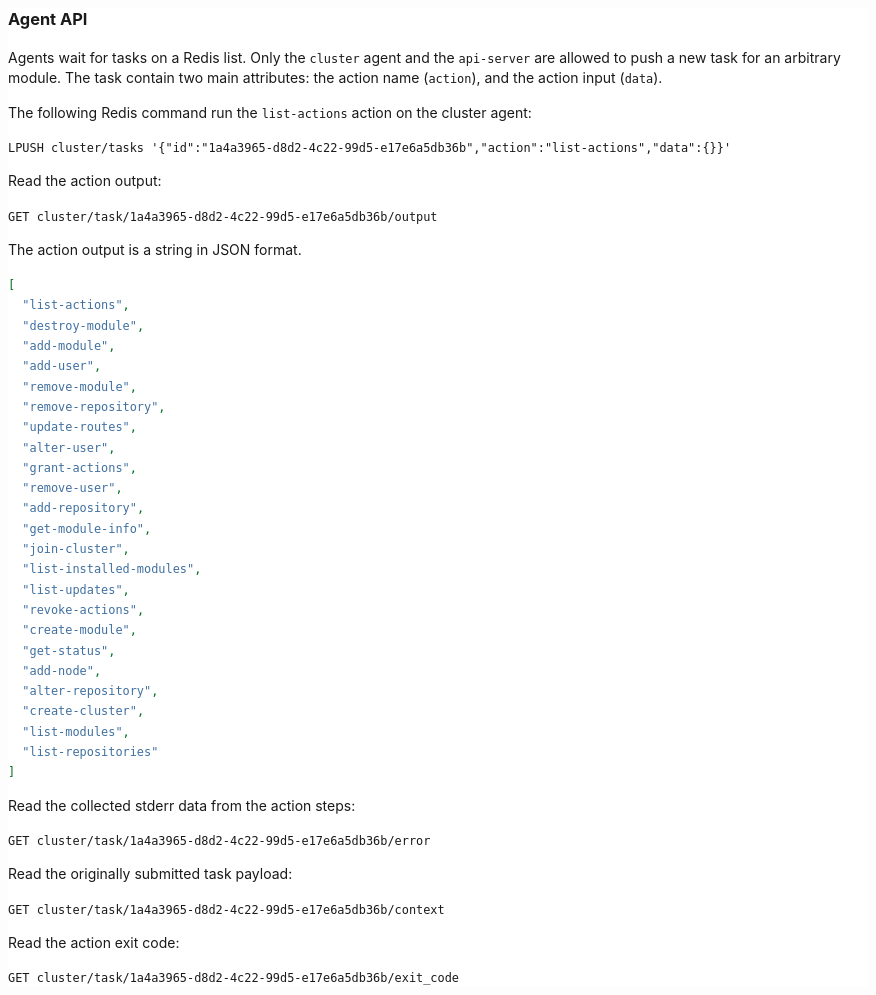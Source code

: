 ### Agent API

Agents wait for tasks on a Redis list. Only the `cluster` agent and the
`api-server` are allowed to push a new task for an arbitrary module. The
task contain two main attributes: the action name (`action`), and the
action input (`data`).

The following Redis command run the `list-actions` action on the cluster agent:

    LPUSH cluster/tasks '{"id":"1a4a3965-d8d2-4c22-99d5-e17e6a5db36b","action":"list-actions","data":{}}'

Read the action output:

    GET cluster/task/1a4a3965-d8d2-4c22-99d5-e17e6a5db36b/output

The action output is a string in JSON format.

```json
[
  "list-actions",
  "destroy-module",
  "add-module",
  "add-user",
  "remove-module",
  "remove-repository",
  "update-routes",
  "alter-user",
  "grant-actions",
  "remove-user",
  "add-repository",
  "get-module-info",
  "join-cluster",
  "list-installed-modules",
  "list-updates",
  "revoke-actions",
  "create-module",
  "get-status",
  "add-node",
  "alter-repository",
  "create-cluster",
  "list-modules",
  "list-repositories"
]
```

Read the collected stderr data from the action steps:

    GET cluster/task/1a4a3965-d8d2-4c22-99d5-e17e6a5db36b/error

Read the originally submitted task payload:

    GET cluster/task/1a4a3965-d8d2-4c22-99d5-e17e6a5db36b/context

Read the action exit code:

    GET cluster/task/1a4a3965-d8d2-4c22-99d5-e17e6a5db36b/exit_code
